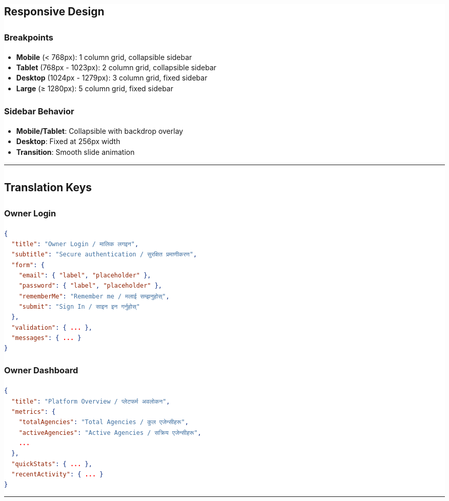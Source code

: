 ## Responsive Design

### Breakpoints

- **Mobile** (< 768px): 1 column grid, collapsible sidebar
- **Tablet** (768px - 1023px): 2 column grid, collapsible sidebar
- **Desktop** (1024px - 1279px): 3 column grid, fixed sidebar
- **Large** (≥ 1280px): 5 column grid, fixed sidebar

### Sidebar Behavior

- **Mobile/Tablet**: Collapsible with backdrop overlay
- **Desktop**: Fixed at 256px width
- **Transition**: Smooth slide animation

---

## Translation Keys

### Owner Login

```json
{
  "title": "Owner Login / मालिक लगइन",
  "subtitle": "Secure authentication / सुरक्षित प्रमाणीकरण",
  "form": {
    "email": { "label", "placeholder" },
    "password": { "label", "placeholder" },
    "rememberMe": "Remember me / मलाई सम्झनुहोस्",
    "submit": "Sign In / साइन इन गर्नुहोस्"
  },
  "validation": { ... },
  "messages": { ... }
}
```

### Owner Dashboard

```json
{
  "title": "Platform Overview / प्लेटफर्म अवलोकन",
  "metrics": {
    "totalAgencies": "Total Agencies / कुल एजेन्सीहरू",
    "activeAgencies": "Active Agencies / सक्रिय एजेन्सीहरू",
    ...
  },
  "quickStats": { ... },
  "recentActivity": { ... }
}
```

---
